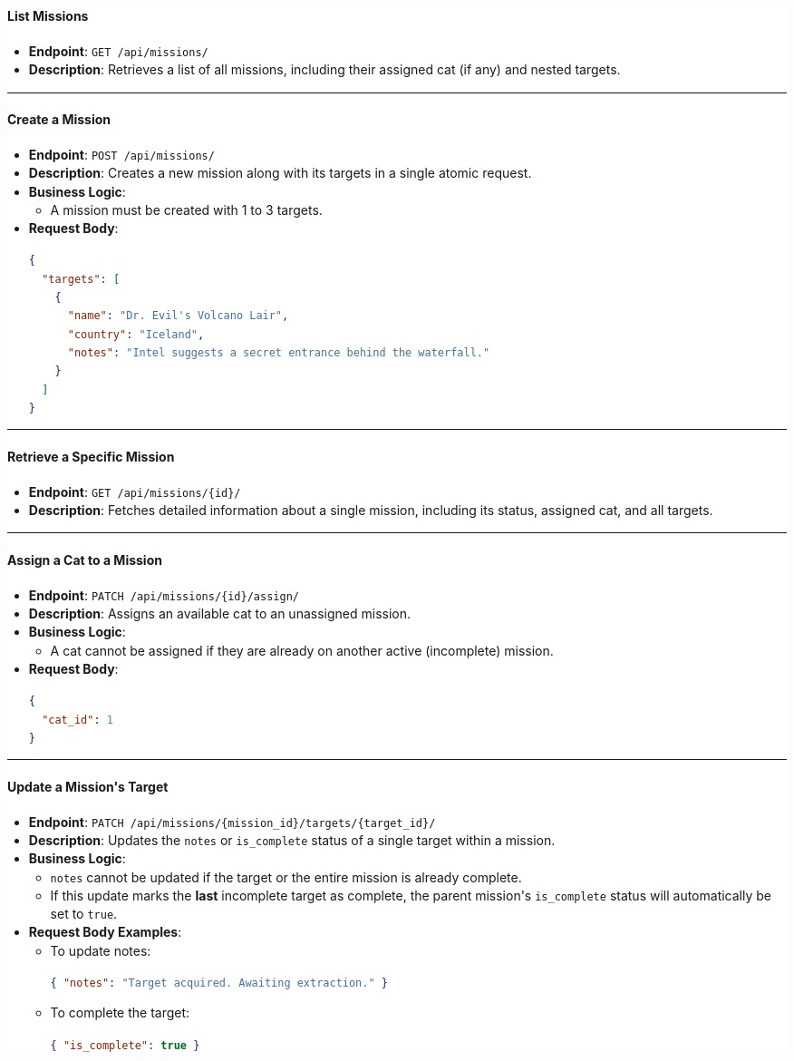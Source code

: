 
#### List Missions
* **Endpoint**: `GET /api/missions/`
* **Description**: Retrieves a list of all missions, including their assigned cat (if any) and nested targets.

---

#### Create a Mission
* **Endpoint**: `POST /api/missions/`
* **Description**: Creates a new mission along with its targets in a single atomic request.
* **Business Logic**:
    * A mission must be created with 1 to 3 targets.
* **Request Body**:
    ```json
    {
      "targets": [
        {
          "name": "Dr. Evil's Volcano Lair",
          "country": "Iceland",
          "notes": "Intel suggests a secret entrance behind the waterfall."
        }
      ]
    }
    ```

---

#### Retrieve a Specific Mission
* **Endpoint**: `GET /api/missions/{id}/`
* **Description**: Fetches detailed information about a single mission, including its status, assigned cat, and all targets.

---

#### Assign a Cat to a Mission
* **Endpoint**: `PATCH /api/missions/{id}/assign/`
* **Description**: Assigns an available cat to an unassigned mission.
* **Business Logic**:
    * A cat cannot be assigned if they are already on another active (incomplete) mission.
* **Request Body**:
    ```json
    {
      "cat_id": 1
    }
    ```

---

#### Update a Mission's Target
* **Endpoint**: `PATCH /api/missions/{mission_id}/targets/{target_id}/`
* **Description**: Updates the `notes` or `is_complete` status of a single target within a mission.
* **Business Logic**:
    * `notes` cannot be updated if the target or the entire mission is already complete.
    * If this update marks the **last** incomplete target as complete, the parent mission's `is_complete` status will automatically be set to `true`.
* **Request Body Examples**:
    * To update notes:
        ```json
        { "notes": "Target acquired. Awaiting extraction." }
        ```
    * To complete the target:
        ```json
        { "is_complete": true }
        ```